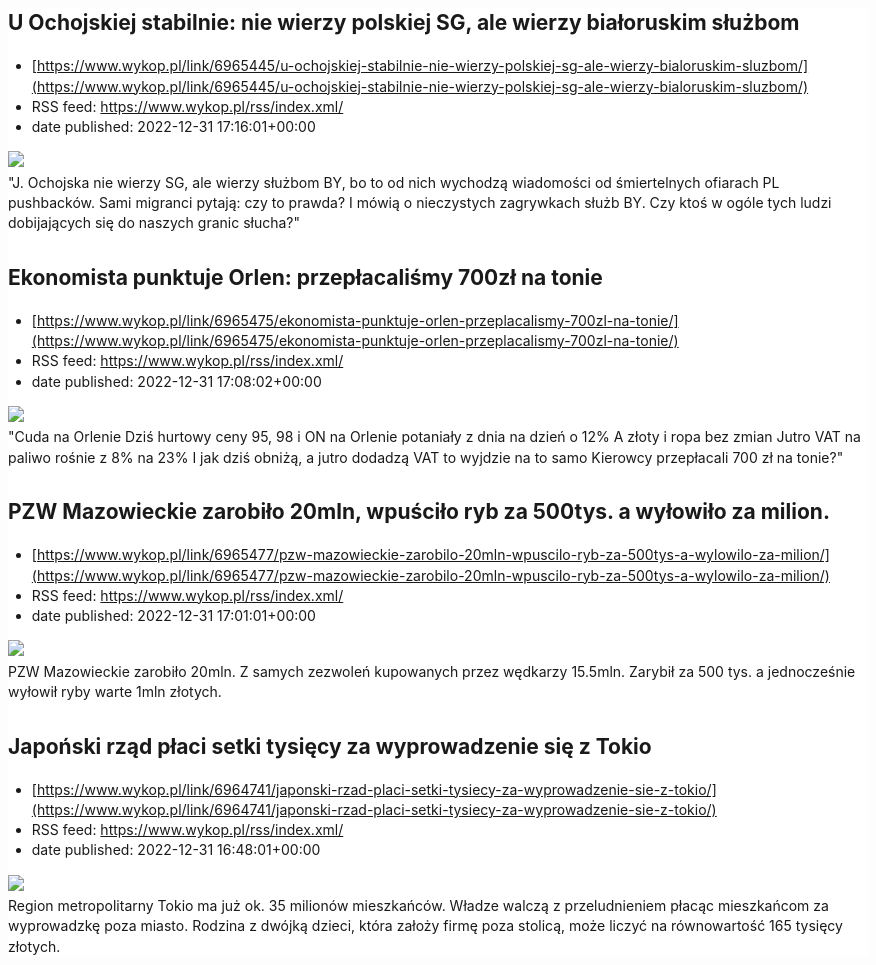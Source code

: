 ## U Ochojskiej stabilnie: nie wierzy polskiej SG, ale wierzy białoruskim służbom
 - [https://www.wykop.pl/link/6965445/u-ochojskiej-stabilnie-nie-wierzy-polskiej-sg-ale-wierzy-bialoruskim-sluzbom/](https://www.wykop.pl/link/6965445/u-ochojskiej-stabilnie-nie-wierzy-polskiej-sg-ale-wierzy-bialoruskim-sluzbom/)
 - RSS feed: https://www.wykop.pl/rss/index.xml/
 - date published: 2022-12-31 17:16:01+00:00

<img src="https://www.wykop.pl/cdn/c3397993/link_1672501378g6G11D5DFseIyazevfzxG7,w104h74.jpg" /><br />
		 &quot;J. Ochojska nie wierzy SG, ale wierzy służbom BY, bo to od nich wychodzą wiadomości od śmiertelnych ofiarach PL pushbacków. Sami migranci pytają: czy to prawda? I mówią o nieczystych zagrywkach służb BY. Czy ktoś w ogóle tych ludzi dobijających się do naszych granic słucha?&quot;

## Ekonomista punktuje Orlen: przepłacaliśmy 700zł na tonie
 - [https://www.wykop.pl/link/6965475/ekonomista-punktuje-orlen-przeplacalismy-700zl-na-tonie/](https://www.wykop.pl/link/6965475/ekonomista-punktuje-orlen-przeplacalismy-700zl-na-tonie/)
 - RSS feed: https://www.wykop.pl/rss/index.xml/
 - date published: 2022-12-31 17:08:02+00:00

<img src="https://www.wykop.pl/cdn/c3397993/link_1672502127fpsxJ7UhMxZiQ4fvoZy78w,w104h74.jpg" /><br />
		 &quot;Cuda na Orlenie
Dziś hurtowy ceny 95, 98 i ON na Orlenie potaniały z dnia na dzień o 12%
A złoty i ropa bez zmian
Jutro VAT na paliwo rośnie z 8% na 23%
I jak dziś obniżą, a jutro dodadzą VAT to wyjdzie na to samo
Kierowcy przepłacali 700 zł na tonie?&quot;

## PZW Mazowieckie zarobiło 20mln, wpuściło ryb za 500tys. a wyłowiło za milion.
 - [https://www.wykop.pl/link/6965477/pzw-mazowieckie-zarobilo-20mln-wpuscilo-ryb-za-500tys-a-wylowilo-za-milion/](https://www.wykop.pl/link/6965477/pzw-mazowieckie-zarobilo-20mln-wpuscilo-ryb-za-500tys-a-wylowilo-za-milion/)
 - RSS feed: https://www.wykop.pl/rss/index.xml/
 - date published: 2022-12-31 17:01:01+00:00

<img src="https://www.wykop.pl/cdn/c3397993/link_1672501475LozCxcCzpU4EHjyx1yjBSF,w104h74.jpg" /><br />
		 PZW Mazowieckie zarobiło 20mln. Z samych zezwoleń kupowanych przez wędkarzy 15.5mln. Zarybił za 500 tys. a jednocześnie wyłowił ryby warte 1mln złotych.

## Japoński rząd płaci setki tysięcy za wyprowadzenie się z Tokio
 - [https://www.wykop.pl/link/6964741/japonski-rzad-placi-setki-tysiecy-za-wyprowadzenie-sie-z-tokio/](https://www.wykop.pl/link/6964741/japonski-rzad-placi-setki-tysiecy-za-wyprowadzenie-sie-z-tokio/)
 - RSS feed: https://www.wykop.pl/rss/index.xml/
 - date published: 2022-12-31 16:48:01+00:00

<img src="https://www.wykop.pl/cdn/c3397993/link_16724424057wrNR3w93BSzu0rQB3kfDP,w104h74.jpg" /><br />
		 Region metropolitarny Tokio ma już ok. 35 milionów mieszkańców. Władze walczą z przeludnieniem płacąc mieszkańcom za wyprowadzkę poza miasto. Rodzina z dwójką dzieci, która założy firmę poza stolicą, może liczyć na równowartość 165 tysięcy złotych.
